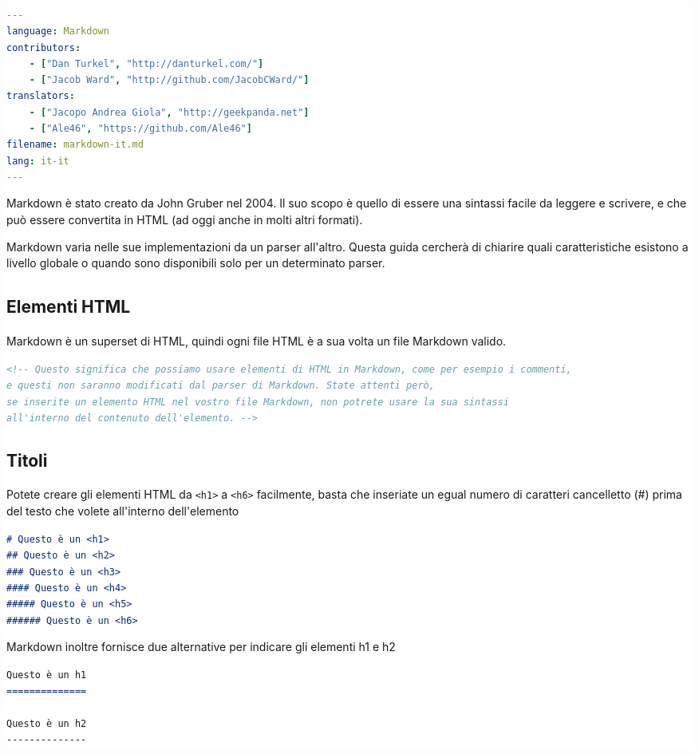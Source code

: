 ```yaml
---
language: Markdown
contributors:
    - ["Dan Turkel", "http://danturkel.com/"]
    - ["Jacob Ward", "http://github.com/JacobCWard/"]
translators:
    - ["Jacopo Andrea Giola", "http://geekpanda.net"]
    - ["Ale46", "https://github.com/Ale46"]
filename: markdown-it.md
lang: it-it
---
```


Markdown è stato creato da John Gruber nel 2004. Il suo scopo è quello di essere una sintassi facile da leggere e scrivere, e che può essere convertita in HTML (ad oggi anche in molti altri formati).

Markdown varia nelle sue implementazioni da un parser all'altro. Questa guida cercherà di chiarire quali caratteristiche esistono a livello globale o quando sono disponibili solo per un determinato parser.

## Elementi HTML
Markdown è un superset di HTML, quindi ogni file HTML è a sua volta un file Markdown valido.

```md
<!-- Questo significa che possiamo usare elementi di HTML in Markdown, come per esempio i commenti,
e questi non saranno modificati dal parser di Markdown. State attenti però,
se inserite un elemento HTML nel vostro file Markdown, non potrete usare la sua sintassi
all'interno del contenuto dell'elemento. -->
```

## Titoli

Potete creare gli elementi HTML da `<h1>` a `<h6>` facilmente, basta che inseriate un egual numero di caratteri cancelletto (#) prima del testo che volete all'interno dell'elemento

```md
# Questo è un <h1>
## Questo è un <h2>
### Questo è un <h3>
#### Questo è un <h4>
##### Questo è un <h5>
###### Questo è un <h6>
```

Markdown inoltre fornisce due alternative per indicare gli elementi h1 e h2

```md
Questo è un h1
==============

Questo è un h2
--------------
```


[link1]: http://test.com/ "Bello!"
[foobar]: http://foobar.biz/ "Va bene!"
[Questo]: http://thisisalink.com/
[myimage]: relative/urls/cool/image.jpg "Se vi serve un titolo, lo mettete qui"